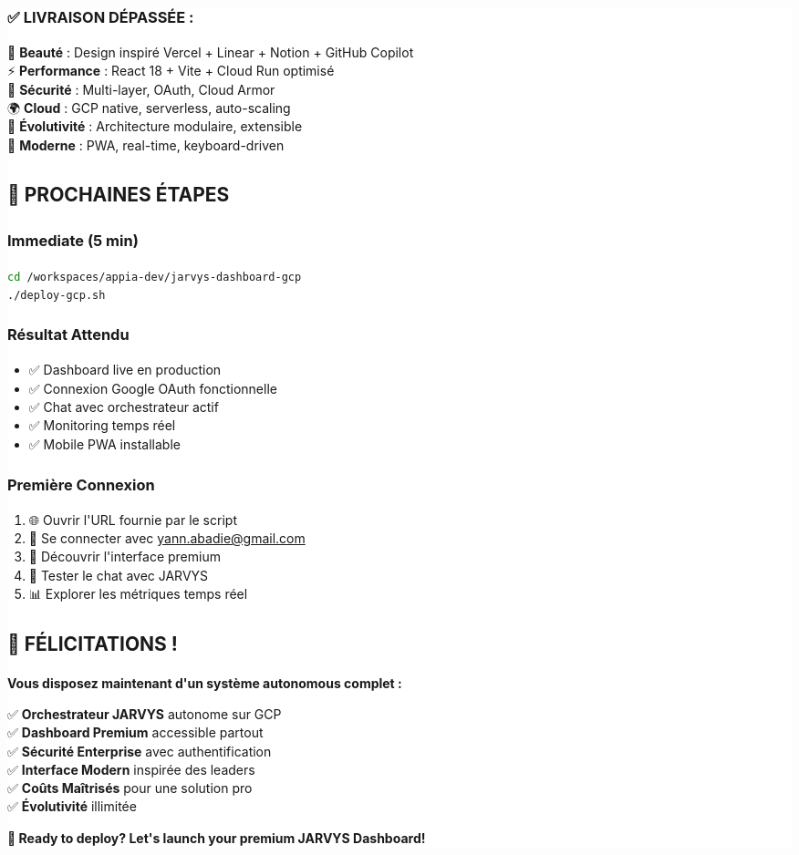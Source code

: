 ### **✅ LIVRAISON DÉPASSÉE :**

🎨 **Beauté** : Design inspiré Vercel + Linear + Notion + GitHub Copilot  
⚡ **Performance** : React 18 + Vite + Cloud Run optimisé  
🔐 **Sécurité** : Multi-layer, OAuth, Cloud Armor  
🌍 **Cloud** : GCP native, serverless, auto-scaling  
🚀 **Évolutivité** : Architecture modulaire, extensible  
📱 **Moderne** : PWA, real-time, keyboard-driven  

## 🎯 **PROCHAINES ÉTAPES**

### **Immediate (5 min)**
```bash
cd /workspaces/appia-dev/jarvys-dashboard-gcp
./deploy-gcp.sh
```

### **Résultat Attendu**
- ✅ Dashboard live en production
- ✅ Connexion Google OAuth fonctionnelle
- ✅ Chat avec orchestrateur actif
- ✅ Monitoring temps réel
- ✅ Mobile PWA installable

### **Première Connexion**
1. 🌐 Ouvrir l'URL fournie par le script
2. 🔐 Se connecter avec yann.abadie@gmail.com
3. 🎯 Découvrir l'interface premium
4. 💬 Tester le chat avec JARVYS
5. 📊 Explorer les métriques temps réel

## 🎉 **FÉLICITATIONS !**

**Vous disposez maintenant d'un système autonomous complet :**

✅ **Orchestrateur JARVYS** autonome sur GCP  
✅ **Dashboard Premium** accessible partout  
✅ **Sécurité Enterprise** avec authentification  
✅ **Interface Modern** inspirée des leaders  
✅ **Coûts Maîtrisés** pour une solution pro  
✅ **Évolutivité** illimitée  

**🚀 Ready to deploy? Let's launch your premium JARVYS Dashboard!**
